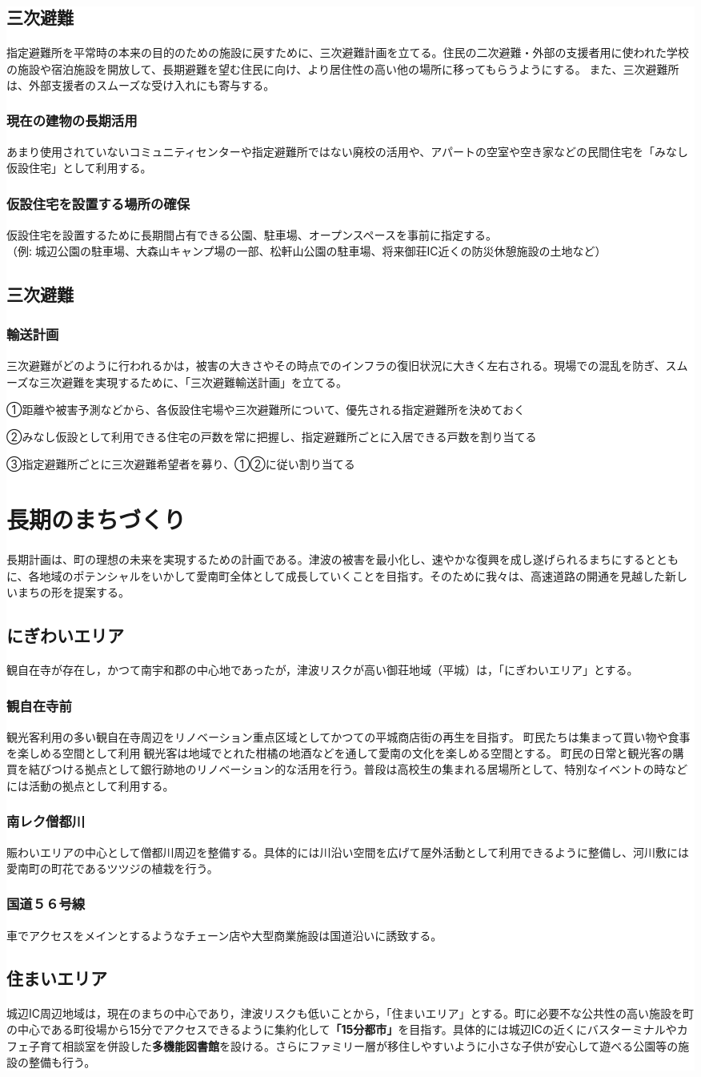 ## 三次避難
指定避難所を平常時の本来の目的のための施設に戻すために、三次避難計画を立てる。住民の二次避難・外部の支援者用に使われた学校の施設や宿泊施設を開放して、長期避難を望む住民に向け、より居住性の高い他の場所に移ってもらうようにする。
また、三次避難所は、外部支援者のスムーズな受け入れにも寄与する。

### 現在の建物の長期活用

あまり使用されていないコミュニティセンターや指定避難所ではない廃校の活用や、アパートの空室や空き家などの民間住宅を「みなし仮設住宅」として利用する。
### 仮設住宅を設置する場所の確保

仮設住宅を設置するために長期間占有できる公園、駐車場、オープンスペースを事前に指定する。  
（例: 城辺公園の駐車場、大森山キャンプ場の一部、松軒山公園の駐車場、将来御荘IC近くの防災休憩施設の土地など）
## 三次避難
### 輸送計画

三次避難がどのように行われるかは，被害の大きさやその時点でのインフラの復旧状況に大きく左右される。現場での混乱を防ぎ、スムーズな三次避難を実現するために、「三次避難輸送計画」を立てる。

①距離や被害予測などから、各仮設住宅場や三次避難所について、優先される指定避難所を決めておく

②みなし仮設として利用できる住宅の戸数を常に把握し、指定避難所ごとに入居できる戸数を割り当てる

③指定避難所ごとに三次避難希望者を募り、①②に従い割り当てる

# 長期のまちづくり

長期計画は、町の理想の未来を実現するための計画である。津波の被害を最小化し、速やかな復興を成し遂げられるまちにするとともに、各地域のポテンシャルをいかして愛南町全体として成長していくことを目指す。そのために我々は、高速道路の開通を見越した新しいまちの形を提案する。

## にぎわいエリア

観自在寺が存在し，かつて南宇和郡の中心地であったが，津波リスクが高い御荘地域（平城）は，「にぎわいエリア」とする。

### 観自在寺前
観光客利用の多い観自在寺周辺をリノベーション重点区域としてかつての平城商店街の再生を目指す。
町民たちは集まって買い物や食事を楽しめる空間として利用
観光客は地域でとれた柑橘の地酒などを通して愛南の文化を楽しめる空間とする。
町民の日常と観光客の購買を結びつける拠点として銀行跡地のリノベーション的な活用を行う。普段は高校生の集まれる居場所として、特別なイベントの時などには活動の拠点として利用する。

### 南レク僧都川

賑わいエリアの中心として僧都川周辺を整備する。具体的には川沿い空間を広げて屋外活動として利用できるように整備し、河川敷には愛南町の町花であるツツジの植栽を行う。

### 国道５６号線

車でアクセスをメインとするようなチェーン店や大型商業施設は国道沿いに誘致する。

## 住まいエリア

城辺IC周辺地域は，現在のまちの中心であり，津波リスクも低いことから，「住まいエリア」とする。町に必要不な公共性の高い施設を町の中心である町役場から15分でアクセスできるように集約化して<b>「15分都市」</b>を目指す。具体的には城辺ICの近くにバスターミナルやカフェ子育て相談室を併設した<b>多機能図書館</b>を設ける。さらにファミリー層が移住しやすいように小さな子供が安心して遊べる公園等の施設の整備も行う。

